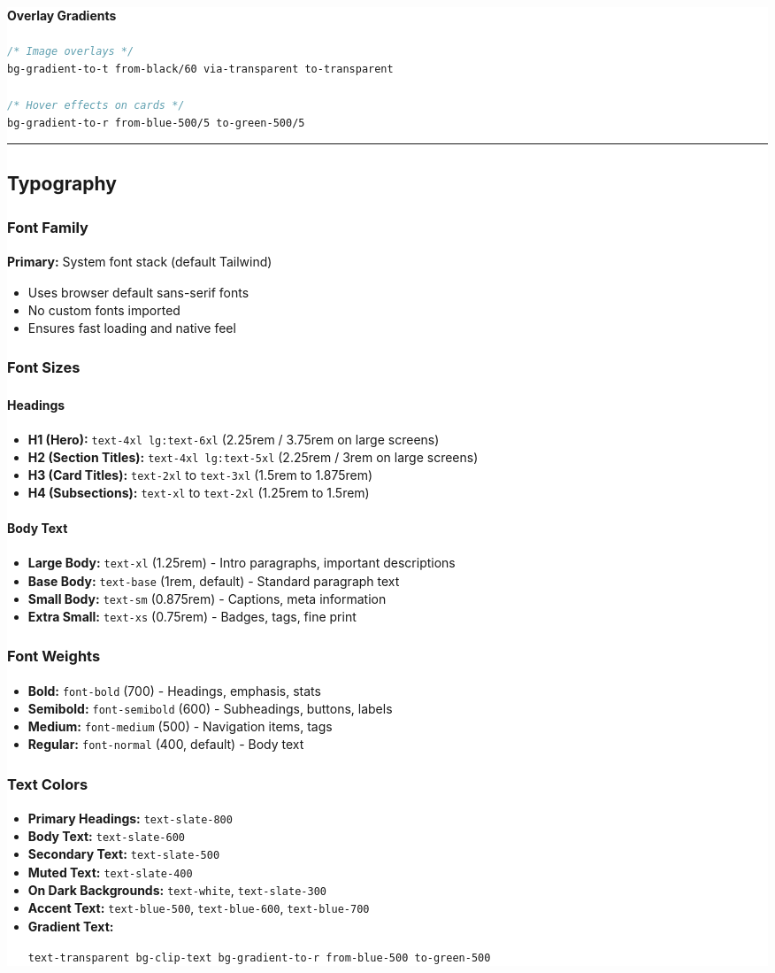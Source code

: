 #### Overlay Gradients
```css
/* Image overlays */
bg-gradient-to-t from-black/60 via-transparent to-transparent

/* Hover effects on cards */
bg-gradient-to-r from-blue-500/5 to-green-500/5
```

---

## Typography

### Font Family
**Primary:** System font stack (default Tailwind)
- Uses browser default sans-serif fonts
- No custom fonts imported
- Ensures fast loading and native feel

### Font Sizes

#### Headings
- **H1 (Hero):** `text-4xl lg:text-6xl` (2.25rem / 3.75rem on large screens)
- **H2 (Section Titles):** `text-4xl lg:text-5xl` (2.25rem / 3rem on large screens)
- **H3 (Card Titles):** `text-2xl` to `text-3xl` (1.5rem to 1.875rem)
- **H4 (Subsections):** `text-xl` to `text-2xl` (1.25rem to 1.5rem)

#### Body Text
- **Large Body:** `text-xl` (1.25rem) - Intro paragraphs, important descriptions
- **Base Body:** `text-base` (1rem, default) - Standard paragraph text
- **Small Body:** `text-sm` (0.875rem) - Captions, meta information
- **Extra Small:** `text-xs` (0.75rem) - Badges, tags, fine print

### Font Weights
- **Bold:** `font-bold` (700) - Headings, emphasis, stats
- **Semibold:** `font-semibold` (600) - Subheadings, buttons, labels
- **Medium:** `font-medium` (500) - Navigation items, tags
- **Regular:** `font-normal` (400, default) - Body text

### Text Colors
- **Primary Headings:** `text-slate-800`
- **Body Text:** `text-slate-600`
- **Secondary Text:** `text-slate-500`
- **Muted Text:** `text-slate-400`
- **On Dark Backgrounds:** `text-white`, `text-slate-300`
- **Accent Text:** `text-blue-500`, `text-blue-600`, `text-blue-700`
- **Gradient Text:**
  ```css
  text-transparent bg-clip-text bg-gradient-to-r from-blue-500 to-green-500
  ```
